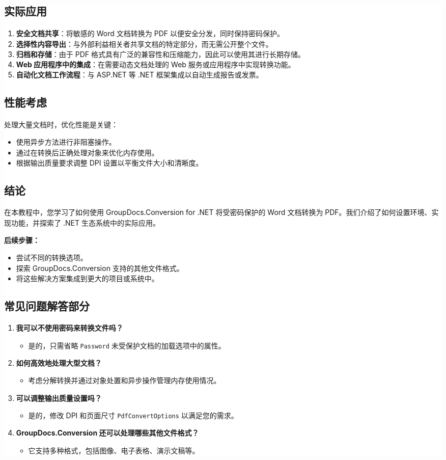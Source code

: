 ## 实际应用
1. **安全文档共享**：将敏感的 Word 文档转换为 PDF 以便安全分发，同时保持密码保护。
2. **选择性内容导出**：与外部利益相关者共享文档的特定部分，而无需公开整个文件。
3. **归档和存储**：由于 PDF 格式具有广泛的兼容性和压缩能力，因此可以使用其进行长期存储。
4. **Web 应用程序中的集成**：在需要动态文档处理的 Web 服务或应用程序中实现转换功能。
5. **自动化文档工作流程**：与 ASP.NET 等 .NET 框架集成以自动生成报告或发票。

## 性能考虑
处理大量文档时，优化性能是关键：
- 使用异步方法进行非阻塞操作。
- 通过在转换后正确处理对象来优化内存使用。
- 根据输出质量要求调整 DPI 设置以平衡文件大小和清晰度。

## 结论
在本教程中，您学习了如何使用 GroupDocs.Conversion for .NET 将受密码保护的 Word 文档转换为 PDF。我们介绍了如何设置环境、实现功能，并探索了 .NET 生态系统中的实际应用。

**后续步骤：**
- 尝试不同的转换选项。
- 探索 GroupDocs.Conversion 支持的其他文件格式。
- 将这些解决方案集成到更大的项目或系统中。

## 常见问题解答部分

1. **我可以不使用密码来转换文件吗？**
   - 是的，只需省略 `Password` 未受保护文档的加载选项中的属性。

2. **如何高效地处理大型文档？**
   - 考虑分解转换并通过对象处置和异步操作管理内存使用情况。

3. **可以调整输出质量设置吗？**
   - 是的，修改 DPI 和页面尺寸 `PdfConvertOptions` 以满足您的需求。

4. **GroupDocs.Conversion 还可以处理哪些其他文件格式？**
   - 它支持多种格式，包括图像、电子表格、演示文稿等。